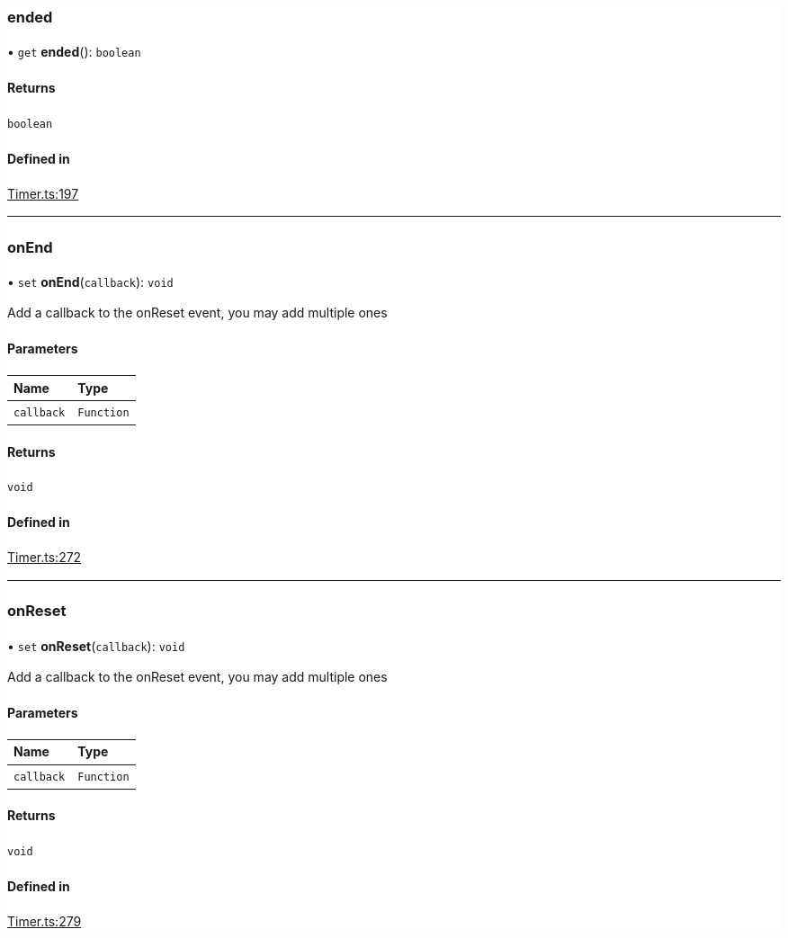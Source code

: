 ### ended

• `get` **ended**(): `boolean`

#### Returns

`boolean`

#### Defined in

[Timer.ts:197](https://github.com/BOT-maKeR-0000/timer-ts/blob/9ebcb74/src/Timer.ts#L197)

___

### onEnd

• `set` **onEnd**(`callback`): `void`

Add a callback to the onReset event, you may add multiple ones

#### Parameters

| Name | Type |
| :------ | :------ |
| `callback` | `Function` |

#### Returns

`void`

#### Defined in

[Timer.ts:272](https://github.com/BOT-maKeR-0000/timer-ts/blob/9ebcb74/src/Timer.ts#L272)

___

### onReset

• `set` **onReset**(`callback`): `void`

Add a callback to the onReset event, you may add multiple ones

#### Parameters

| Name | Type |
| :------ | :------ |
| `callback` | `Function` |

#### Returns

`void`

#### Defined in

[Timer.ts:279](https://github.com/BOT-maKeR-0000/timer-ts/blob/9ebcb74/src/Timer.ts#L279)
